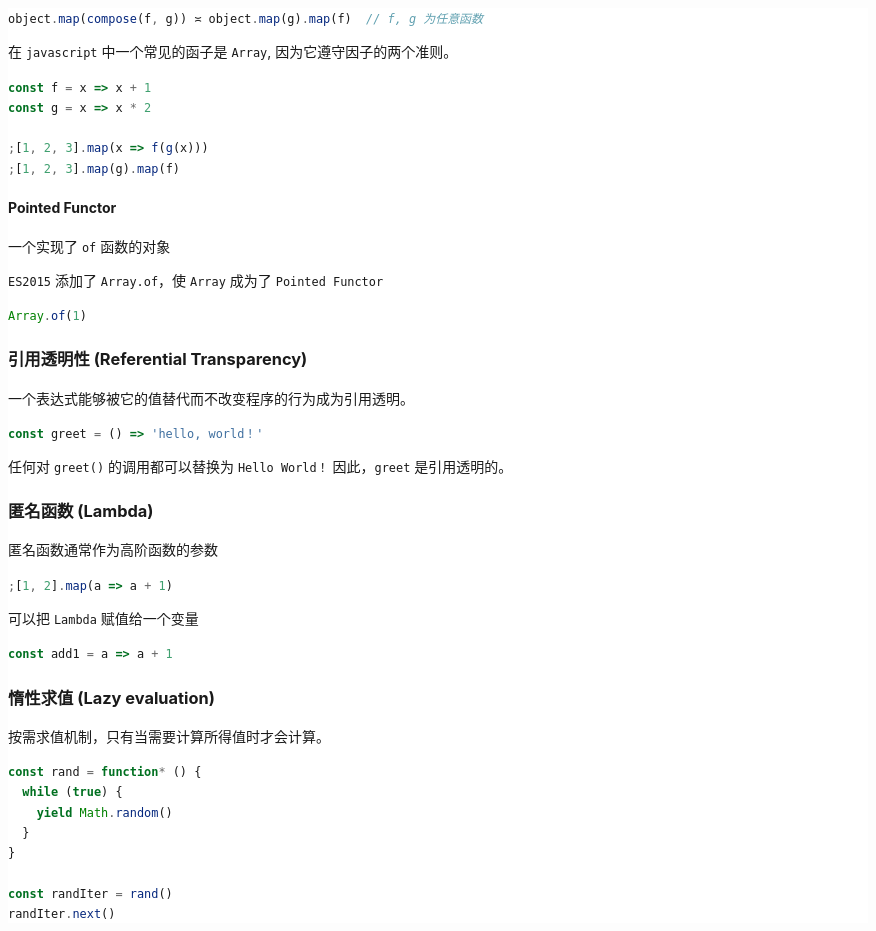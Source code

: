 ```js
object.map(compose(f, g)) ≍ object.map(g).map(f)  // f, g 为任意函数
```

在 `javascript` 中一个常见的函子是 `Array`, 因为它遵守因子的两个准则。

```js
const f = x => x + 1
const g = x => x * 2

;[1, 2, 3].map(x => f(g(x)))
;[1, 2, 3].map(g).map(f)
```

#### Pointed Functor

一个实现了 `of` 函数的对象

`ES2015` 添加了 `Array.of`，使 `Array` 成为了 `Pointed Functor`

```js
Array.of(1)
```

### 引用透明性 (Referential Transparency)

一个表达式能够被它的值替代而不改变程序的行为成为引用透明。

```js
const greet = () => 'hello, world！'
```

任何对 `greet()` 的调用都可以替换为 `Hello World！` 因此，`greet` 是引用透明的。

### 匿名函数 (Lambda)

匿名函数通常作为高阶函数的参数

```js
;[1, 2].map(a => a + 1)
```

可以把 `Lambda` 赋值给一个变量

```js
const add1 = a => a + 1
```

### 惰性求值 (Lazy evaluation)

按需求值机制，只有当需要计算所得值时才会计算。

```js
const rand = function* () {
  while (true) {
    yield Math.random()
  }
}

const randIter = rand()
randIter.next()
```
